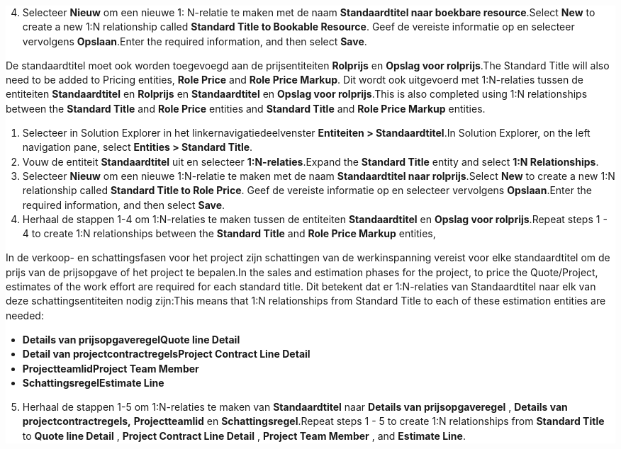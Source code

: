 4. <span data-ttu-id="1b1e7-149">Selecteer **Nieuw** om een nieuwe 1: N-relatie te maken met de naam **Standaardtitel naar boekbare resource**.</span><span class="sxs-lookup"><span data-stu-id="1b1e7-149">Select **New** to create a new 1:N relationship called **Standard Title to Bookable Resource**.</span></span> <span data-ttu-id="1b1e7-150">Geef de vereiste informatie op en selecteer vervolgens **Opslaan**.</span><span class="sxs-lookup"><span data-stu-id="1b1e7-150">Enter the required information, and then select **Save**.</span></span>

<span data-ttu-id="1b1e7-151">De standaardtitel moet ook worden toegevoegd aan de prijsentiteiten **Rolprijs** en **Opslag voor rolprijs**.</span><span class="sxs-lookup"><span data-stu-id="1b1e7-151">The Standard Title will also need to be added to Pricing entities, **Role Price** and **Role Price Markup**.</span></span> <span data-ttu-id="1b1e7-152">Dit wordt ook uitgevoerd met 1:N-relaties tussen de entiteiten **Standaardtitel** en **Rolprijs** en **Standaardtitel** en **Opslag voor rolprijs**.</span><span class="sxs-lookup"><span data-stu-id="1b1e7-152">This is also completed using 1:N relationships between the **Standard Title** and **Role Price** entities and **Standard Title** and **Role Price Markup** entities.</span></span>

1. <span data-ttu-id="1b1e7-153">Selecteer in Solution Explorer in het linkernavigatiedeelvenster **Entiteiten > Standaardtitel**.</span><span class="sxs-lookup"><span data-stu-id="1b1e7-153">In Solution Explorer, on the left navigation pane, select **Entities > Standard Title**.</span></span>
2. <span data-ttu-id="1b1e7-154">Vouw de entiteit **Standaardtitel** uit en selecteer **1:N-relaties**.</span><span class="sxs-lookup"><span data-stu-id="1b1e7-154">Expand the **Standard Title** entity and select **1:N Relationships**.</span></span>
3. <span data-ttu-id="1b1e7-155">Selecteer **Nieuw** om een nieuwe 1:N-relatie te maken met de naam **Standaardtitel naar rolprijs**.</span><span class="sxs-lookup"><span data-stu-id="1b1e7-155">Select **New** to create a new 1:N relationship called **Standard Title to Role Price**.</span></span> <span data-ttu-id="1b1e7-156">Geef de vereiste informatie op en selecteer vervolgens **Opslaan**.</span><span class="sxs-lookup"><span data-stu-id="1b1e7-156">Enter the required information, and then select **Save**.</span></span>
4. <span data-ttu-id="1b1e7-157">Herhaal de stappen 1-4 om 1:N-relaties te maken tussen de entiteiten **Standaardtitel** en **Opslag voor rolprijs**.</span><span class="sxs-lookup"><span data-stu-id="1b1e7-157">Repeat steps 1 - 4 to create 1:N relationships between the **Standard Title** and **Role Price Markup** entities,</span></span>

<span data-ttu-id="1b1e7-158">In de verkoop- en schattingsfasen voor het project zijn schattingen van de werkinspanning vereist voor elke standaardtitel om de prijs van de prijsopgave of het project te bepalen.</span><span class="sxs-lookup"><span data-stu-id="1b1e7-158">In the sales and estimation phases for the project, to price the Quote/Project, estimates of the work effort are required for each standard title.</span></span> <span data-ttu-id="1b1e7-159">Dit betekent dat er 1:N-relaties van Standaardtitel naar elk van deze schattingsentiteiten nodig zijn:</span><span class="sxs-lookup"><span data-stu-id="1b1e7-159">This means that 1:N relationships from Standard Title to each of these estimation entities are needed:</span></span> 

- <span data-ttu-id="1b1e7-160">**Details van prijsopgaveregel**</span><span class="sxs-lookup"><span data-stu-id="1b1e7-160">**Quote line Detail**</span></span>
- <span data-ttu-id="1b1e7-161">**Detail van projectcontractregels**</span><span class="sxs-lookup"><span data-stu-id="1b1e7-161">**Project Contract Line Detail**</span></span>
- <span data-ttu-id="1b1e7-162">**Projectteamlid**</span><span class="sxs-lookup"><span data-stu-id="1b1e7-162">**Project Team Member**</span></span>
- <span data-ttu-id="1b1e7-163">**Schattingsregel**</span><span class="sxs-lookup"><span data-stu-id="1b1e7-163">**Estimate Line**</span></span>

5. <span data-ttu-id="1b1e7-164">Herhaal de stappen 1-5 om 1:N-relaties te maken van **Standaardtitel** naar **Details van prijsopgaveregel** , **Details van projectcontractregels,** **Projectteamlid** en **Schattingsregel**.</span><span class="sxs-lookup"><span data-stu-id="1b1e7-164">Repeat steps 1 - 5 to create 1:N relationships from **Standard Title** to **Quote line Detail** , **Project Contract Line Detail** , **Project Team Member** , and **Estimate Line**.</span></span>
